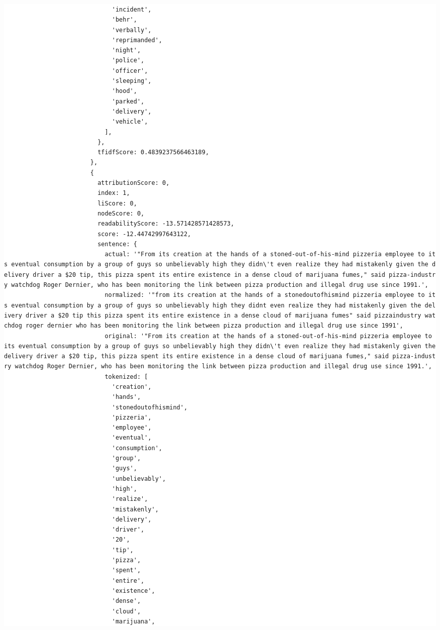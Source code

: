                                   'incident',
                                  'behr',
                                  'verbally',
                                  'reprimanded',
                                  'night',
                                  'police',
                                  'officer',
                                  'sleeping',
                                  'hood',
                                  'parked',
                                  'delivery',
                                  'vehicle',
                                ],
                              },
                              tfidfScore: 0.4839237566463189,
                            },
                            {
                              attributionScore: 0,
                              index: 1,
                              liScore: 0,
                              nodeScore: 0,
                              readabilityScore: -13.571428571428573,
                              score: -12.44742997643122,
                              sentence: {
                                actual: '"From its creation at the hands of a stoned-out-of-his-mind pizzeria employee to its eventual consumption by a group of guys so unbelievably high they didn\'t even realize they had mistakenly given the delivery driver a $20 tip, this pizza spent its entire existence in a dense cloud of marijuana fumes," said pizza-industry watchdog Roger Dernier, who has been monitoring the link between pizza production and illegal drug use since 1991.',
                                normalized: '"from its creation at the hands of a stonedoutofhismind pizzeria employee to its eventual consumption by a group of guys so unbelievably high they didnt even realize they had mistakenly given the delivery driver a $20 tip this pizza spent its entire existence in a dense cloud of marijuana fumes" said pizzaindustry watchdog roger dernier who has been monitoring the link between pizza production and illegal drug use since 1991',
                                original: '"From its creation at the hands of a stoned-out-of-his-mind pizzeria employee to its eventual consumption by a group of guys so unbelievably high they didn\'t even realize they had mistakenly given the delivery driver a $20 tip, this pizza spent its entire existence in a dense cloud of marijuana fumes," said pizza-industry watchdog Roger Dernier, who has been monitoring the link between pizza production and illegal drug use since 1991.',
                                tokenized: [
                                  'creation',
                                  'hands',
                                  'stonedoutofhismind',
                                  'pizzeria',
                                  'employee',
                                  'eventual',
                                  'consumption',
                                  'group',
                                  'guys',
                                  'unbelievably',
                                  'high',
                                  'realize',
                                  'mistakenly',
                                  'delivery',
                                  'driver',
                                  '20',
                                  'tip',
                                  'pizza',
                                  'spent',
                                  'entire',
                                  'existence',
                                  'dense',
                                  'cloud',
                                  'marijuana',